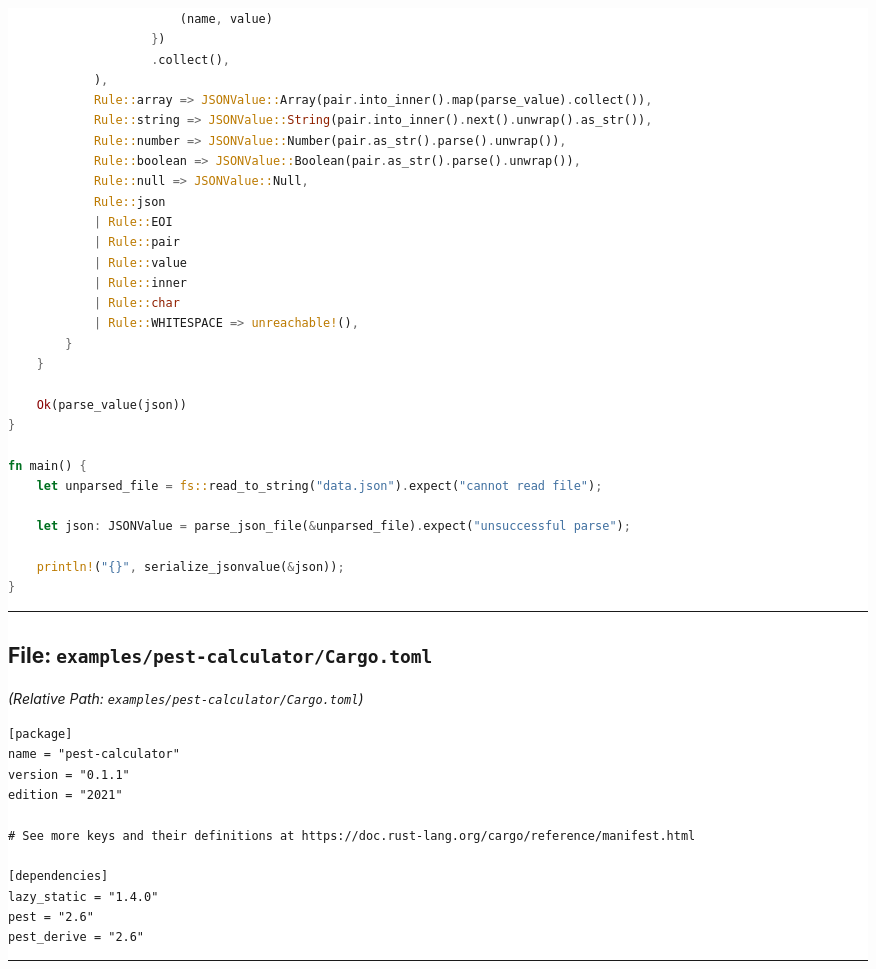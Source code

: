 ```rust
                        (name, value)
                    })
                    .collect(),
            ),
            Rule::array => JSONValue::Array(pair.into_inner().map(parse_value).collect()),
            Rule::string => JSONValue::String(pair.into_inner().next().unwrap().as_str()),
            Rule::number => JSONValue::Number(pair.as_str().parse().unwrap()),
            Rule::boolean => JSONValue::Boolean(pair.as_str().parse().unwrap()),
            Rule::null => JSONValue::Null,
            Rule::json
            | Rule::EOI
            | Rule::pair
            | Rule::value
            | Rule::inner
            | Rule::char
            | Rule::WHITESPACE => unreachable!(),
        }
    }

    Ok(parse_value(json))
}

fn main() {
    let unparsed_file = fs::read_to_string("data.json").expect("cannot read file");

    let json: JSONValue = parse_json_file(&unparsed_file).expect("unsuccessful parse");

    println!("{}", serialize_jsonvalue(&json));
}

```

---
## File: `examples/pest-calculator/Cargo.toml`
*(Relative Path: `examples/pest-calculator/Cargo.toml`)*

```plaintext
[package]
name = "pest-calculator"
version = "0.1.1"
edition = "2021"

# See more keys and their definitions at https://doc.rust-lang.org/cargo/reference/manifest.html

[dependencies]
lazy_static = "1.4.0"
pest = "2.6"
pest_derive = "2.6"

```

---

[Parsing Expression Grammars]: grammars/peg.html
[the documentation]: https://docs.rs/pest/
[official Rust book]: https://doc.rust-lang.org/stable/book/second-edition/
[`Token`]: https://docs.rs/pest/2.0/pest/enum.Token.html
[`Pair`]: https://docs.rs/pest/2.0/pest/iterators/struct.Pair.html
[`Parser`]: https://docs.rs/pest/2.0/pest/trait.Parser.html
[`Span`]: https://docs.rs/pest/2.0/pest/struct.Span.html
[`Position`]: https://docs.rs/pest/2.0/pest/struct.Position.html
[Awk]: http://pubs.opengroup.org/onlinepubs/9699919799/utilities/awk.html
[Cargo]: https://doc.rust-lang.org/cargo/
[a later chapter about `WHITESPACE`]: ../grammars/syntax.html
[`File`]: https://doc.rust-lang.org/std/fs/struct.File.html
[`expect`]: https://doc.rust-lang.org/std/option/enum.Option.html#method.expect
[`pest::iterators::Pair`]: https://docs.rs/pest/2.0/pest/iterators/struct.Pair.html
[`Pair`]: https://docs.rs/pest/2.0/pest/iterators/struct.Pair.html
[iterator]: https://doc.rust-lang.org/std/iter/index.html
[initializing a new project]: csv.md#setup
[`HashMap`]: https://doc.rust-lang.org/std/collections/struct.HashMap.html
[the pretty-printed `Debug` format]: https://doc.rust-lang.org/std/fmt/index.html#sign0
[the special rule `WHITESPACE`]: ../grammars/syntax.md#implicit-whitespace
[*silent*]: ../grammars/syntax.md#silent-and-atomic-rules
[*atomic*]: ../grammars/syntax.md#atomic
[J language]: https://jsoftware.com/
[interpreter]: https://jsoftware.com/
[full vocabulary]: https://code.jsoftware.com/wiki/NuVoc
[implicit whitespace]: ../grammars/syntax.md#implicit-whitespace
[atomic]: ../grammars/syntax.md#atomic
[silence]: ../grammars/syntax.md#silent-and-atomic-rules
[silent]: ../grammars/syntax.md#silent-and-atomic-rules
[`Pair`]: ../parser_api.md#pairs
[within this book's repository]: https://github.com/pest-parser/book/tree/master/examples/jlang-parser
[JSON]: https://json.org/
[`std::fmt::Display`]: https://doc.rust-lang.org/std/fmt/trait.Display.html
[implicit whitespace]: ../grammars/syntax.md#implicit-whitespace
[The JSON specification]: https://json.org/
[the idiom `!(...) ~ ANY`]: ../grammars/syntax.md#predicates
[compound atomic]: ../grammars/syntax.md#atomic
[token pairs]: ../parser_api.md#pairs
[atomic]: ../grammars/syntax.md#atomic
[silent]: ../grammars/syntax.md#silent-and-atomic-rules
[the `EOI` rule]: ../grammars/syntax.md#start-and-end-of-input
[1]: https://docs.rs/pest/1.0/pest/macro.parses_to.html
